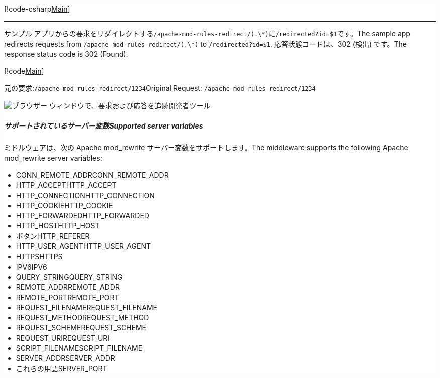 [!code-csharp[Main](url-rewriting/samples/1.x/Startup.cs?name=snippet1&highlight=4)]

---

<span data-ttu-id="b5419-257">サンプル アプリからの要求をリダイレクトする`/apache-mod-rules-redirect/(.\*)`に`/redirected?id=$1`です。</span><span class="sxs-lookup"><span data-stu-id="b5419-257">The sample app redirects requests from `/apache-mod-rules-redirect/(.\*)` to `/redirected?id=$1`.</span></span> <span data-ttu-id="b5419-258">応答状態コードは、302 (検出) です。</span><span class="sxs-lookup"><span data-stu-id="b5419-258">The response status code is 302 (Found).</span></span>

[!code[Main](url-rewriting/samples/2.x/ApacheModRewrite.txt)]

<span data-ttu-id="b5419-259">元の要求:`/apache-mod-rules-redirect/1234`</span><span class="sxs-lookup"><span data-stu-id="b5419-259">Original Request: `/apache-mod-rules-redirect/1234`</span></span>

![ブラウザー ウィンドウで、要求および応答を追跡開発者ツール](url-rewriting/_static/add_apache_mod_redirect.png)

##### <a name="supported-server-variables"></a><span data-ttu-id="b5419-261">サポートされているサーバー変数</span><span class="sxs-lookup"><span data-stu-id="b5419-261">Supported server variables</span></span>
<span data-ttu-id="b5419-262">ミドルウェアは、次の Apache mod_rewrite サーバー変数をサポートします。</span><span class="sxs-lookup"><span data-stu-id="b5419-262">The middleware supports the following Apache mod_rewrite server variables:</span></span>
* <span data-ttu-id="b5419-263">CONN_REMOTE_ADDR</span><span class="sxs-lookup"><span data-stu-id="b5419-263">CONN_REMOTE_ADDR</span></span>
* <span data-ttu-id="b5419-264">HTTP_ACCEPT</span><span class="sxs-lookup"><span data-stu-id="b5419-264">HTTP_ACCEPT</span></span>
* <span data-ttu-id="b5419-265">HTTP_CONNECTION</span><span class="sxs-lookup"><span data-stu-id="b5419-265">HTTP_CONNECTION</span></span>
* <span data-ttu-id="b5419-266">HTTP_COOKIE</span><span class="sxs-lookup"><span data-stu-id="b5419-266">HTTP_COOKIE</span></span>
* <span data-ttu-id="b5419-267">HTTP_FORWARDED</span><span class="sxs-lookup"><span data-stu-id="b5419-267">HTTP_FORWARDED</span></span>
* <span data-ttu-id="b5419-268">HTTP_HOST</span><span class="sxs-lookup"><span data-stu-id="b5419-268">HTTP_HOST</span></span>
* <span data-ttu-id="b5419-269">ボタン</span><span class="sxs-lookup"><span data-stu-id="b5419-269">HTTP_REFERER</span></span>
* <span data-ttu-id="b5419-270">HTTP_USER_AGENT</span><span class="sxs-lookup"><span data-stu-id="b5419-270">HTTP_USER_AGENT</span></span>
* <span data-ttu-id="b5419-271">HTTPS</span><span class="sxs-lookup"><span data-stu-id="b5419-271">HTTPS</span></span>
* <span data-ttu-id="b5419-272">IPV6</span><span class="sxs-lookup"><span data-stu-id="b5419-272">IPV6</span></span>
* <span data-ttu-id="b5419-273">QUERY_STRING</span><span class="sxs-lookup"><span data-stu-id="b5419-273">QUERY_STRING</span></span>
* <span data-ttu-id="b5419-274">REMOTE_ADDR</span><span class="sxs-lookup"><span data-stu-id="b5419-274">REMOTE_ADDR</span></span>
* <span data-ttu-id="b5419-275">REMOTE_PORT</span><span class="sxs-lookup"><span data-stu-id="b5419-275">REMOTE_PORT</span></span>
* <span data-ttu-id="b5419-276">REQUEST_FILENAME</span><span class="sxs-lookup"><span data-stu-id="b5419-276">REQUEST_FILENAME</span></span>
* <span data-ttu-id="b5419-277">REQUEST_METHOD</span><span class="sxs-lookup"><span data-stu-id="b5419-277">REQUEST_METHOD</span></span>
* <span data-ttu-id="b5419-278">REQUEST_SCHEME</span><span class="sxs-lookup"><span data-stu-id="b5419-278">REQUEST_SCHEME</span></span>
* <span data-ttu-id="b5419-279">REQUEST_URI</span><span class="sxs-lookup"><span data-stu-id="b5419-279">REQUEST_URI</span></span>
* <span data-ttu-id="b5419-280">SCRIPT_FILENAME</span><span class="sxs-lookup"><span data-stu-id="b5419-280">SCRIPT_FILENAME</span></span>
* <span data-ttu-id="b5419-281">SERVER_ADDR</span><span class="sxs-lookup"><span data-stu-id="b5419-281">SERVER_ADDR</span></span>
* <span data-ttu-id="b5419-282">これらの用語</span><span class="sxs-lookup"><span data-stu-id="b5419-282">SERVER_PORT</span></span>